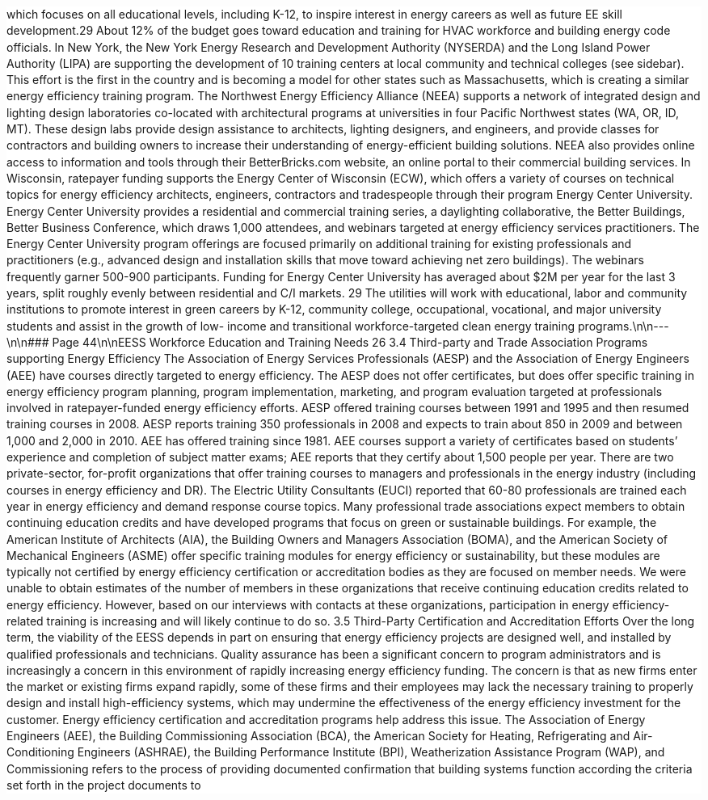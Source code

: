 which focuses on all educational levels, including K-12, to inspire interest in energy careers as well as future EE skill development.29 About 12% of the budget goes toward education and training for HVAC workforce and building energy code officials. In New York, the New York Energy Research and Development Authority (NYSERDA) and the Long Island Power Authority (LIPA) are supporting the development of 10 training centers at local community and technical colleges (see sidebar). This effort is the first in the country and is becoming a model for other states such as Massachusetts, which is creating a similar energy efficiency training program. The Northwest Energy Efficiency Alliance (NEEA) supports a network of integrated design and lighting design laboratories co-located with architectural programs at universities in four Pacific Northwest states (WA, OR, ID, MT). These design labs provide design assistance to architects, lighting designers, and engineers, and provide classes for contractors and building owners to increase their understanding of energy-efficient building solutions. NEEA also provides online access to information and tools through their BetterBricks.com website, an online portal to their commercial building services. In Wisconsin, ratepayer funding supports the Energy Center of Wisconsin (ECW), which offers a variety of courses on technical topics for energy efficiency architects, engineers, contractors and tradespeople through their program Energy Center University. Energy Center University provides a residential and commercial training series, a daylighting collaborative, the Better Buildings, Better Business Conference, which draws 1,000 attendees, and webinars targeted at energy efficiency services practitioners. The Energy Center University program offerings are focused primarily on additional training for existing professionals and practitioners (e.g., advanced design and installation skills that move toward achieving net zero buildings). The webinars frequently garner 500-900 participants. Funding for Energy Center University has averaged about $2M per year for the last 3 years, split roughly evenly between residential and C/I markets. 29 The utilities will work with educational, labor and community institutions to promote interest in green careers by K-12, community college, occupational, vocational, and major university students and assist in the growth of low- income and transitional workforce-targeted clean energy training programs.\n\n---\n\n### Page 44\n\nEESS Workforce Education and Training Needs 26 3.4 Third-party and Trade Association Programs supporting Energy Efficiency The Association of Energy Services Professionals (AESP) and the Association of Energy Engineers (AEE) have courses directly targeted to energy efficiency. The AESP does not offer certificates, but does offer specific training in energy efficiency program planning, program implementation, marketing, and program evaluation targeted at professionals involved in ratepayer-funded energy efficiency efforts. AESP offered training courses between 1991 and 1995 and then resumed training courses in 2008. AESP reports training 350 professionals in 2008 and expects to train about 850 in 2009 and between 1,000 and 2,000 in 2010. AEE has offered training since 1981. AEE courses support a variety of certificates based on students’ experience and completion of subject matter exams; AEE reports that they certify about 1,500 people per year. There are two private-sector, for-profit organizations that offer training courses to managers and professionals in the energy industry (including courses in energy efficiency and DR). The Electric Utility Consultants (EUCI) reported that 60-80 professionals are trained each year in energy efficiency and demand response course topics. Many professional trade associations expect members to obtain continuing education credits and have developed programs that focus on green or sustainable buildings. For example, the American Institute of Architects (AIA), the Building Owners and Managers Association (BOMA), and the American Society of Mechanical Engineers (ASME) offer specific training modules for energy efficiency or sustainability, but these modules are typically not certified by energy efficiency certification or accreditation bodies as they are focused on member needs. We were unable to obtain estimates of the number of members in these organizations that receive continuing education credits related to energy efficiency. However, based on our interviews with contacts at these organizations, participation in energy efficiency-related training is increasing and will likely continue to do so. 3.5 Third-Party Certification and Accreditation Efforts Over the long term, the viability of the EESS depends in part on ensuring that energy efficiency projects are designed well, and installed by qualified professionals and technicians. Quality assurance has been a significant concern to program administrators and is increasingly a concern in this environment of rapidly increasing energy efficiency funding. The concern is that as new firms enter the market or existing firms expand rapidly, some of these firms and their employees may lack the necessary training to properly design and install high-efficiency systems, which may undermine the effectiveness of the energy efficiency investment for the customer. Energy efficiency certification and accreditation programs help address this issue. The Association of Energy Engineers (AEE), the Building Commissioning Association (BCA), the American Society for Heating, Refrigerating and Air-Conditioning Engineers (ASHRAE), the Building Performance Institute (BPI), Weatherization Assistance Program (WAP), and Commissioning refers to the process of providing documented confirmation that building systems function according the criteria set forth in the project documents to